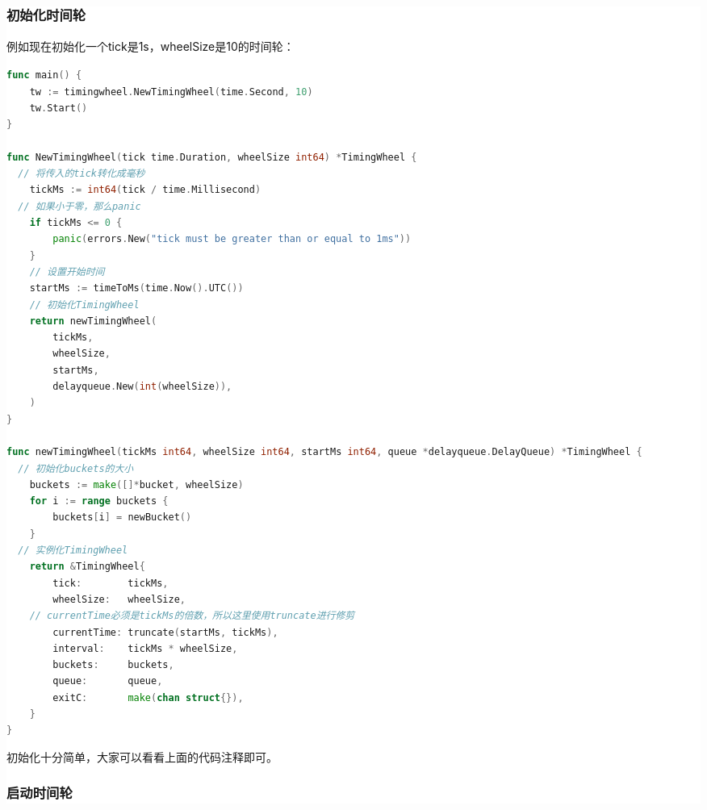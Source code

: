 ### 初始化时间轮

例如现在初始化一个tick是1s，wheelSize是10的时间轮：

```go
func main() {
    tw := timingwheel.NewTimingWheel(time.Second, 10)
    tw.Start() 
}

func NewTimingWheel(tick time.Duration, wheelSize int64) *TimingWheel {
  // 将传入的tick转化成毫秒
    tickMs := int64(tick / time.Millisecond)
  // 如果小于零，那么panic
    if tickMs <= 0 {
        panic(errors.New("tick must be greater than or equal to 1ms"))
    }
    // 设置开始时间
    startMs := timeToMs(time.Now().UTC())
    // 初始化TimingWheel
    return newTimingWheel(
        tickMs,
        wheelSize,
        startMs,
        delayqueue.New(int(wheelSize)),
    )
}

func newTimingWheel(tickMs int64, wheelSize int64, startMs int64, queue *delayqueue.DelayQueue) *TimingWheel {
  // 初始化buckets的大小
    buckets := make([]*bucket, wheelSize)
    for i := range buckets {
        buckets[i] = newBucket()
    }
  // 实例化TimingWheel
    return &TimingWheel{
        tick:        tickMs,
        wheelSize:   wheelSize,
    // currentTime必须是tickMs的倍数，所以这里使用truncate进行修剪
        currentTime: truncate(startMs, tickMs),
        interval:    tickMs * wheelSize,
        buckets:     buckets,
        queue:       queue,
        exitC:       make(chan struct{}),
    }
}
```

初始化十分简单，大家可以看看上面的代码注释即可。

### 启动时间轮
